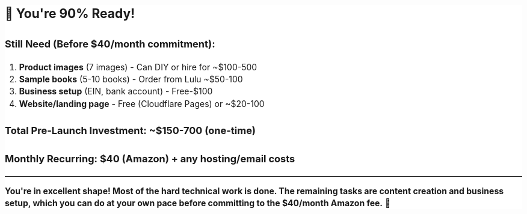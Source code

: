 ## 🎊 **You're 90% Ready!**

### Still Need (Before $40/month commitment):
1. **Product images** (7 images) - Can DIY or hire for ~$100-500
2. **Sample books** (5-10 books) - Order from Lulu ~$50-100
3. **Business setup** (EIN, bank account) - Free-$100
4. **Website/landing page** - Free (Cloudflare Pages) or ~$20-100

### Total Pre-Launch Investment: ~$150-700 (one-time)
### Monthly Recurring: $40 (Amazon) + any hosting/email costs

---

**You're in excellent shape! Most of the hard technical work is done. The remaining tasks are content creation and business setup, which you can do at your own pace before committing to the $40/month Amazon fee.** 🚀

